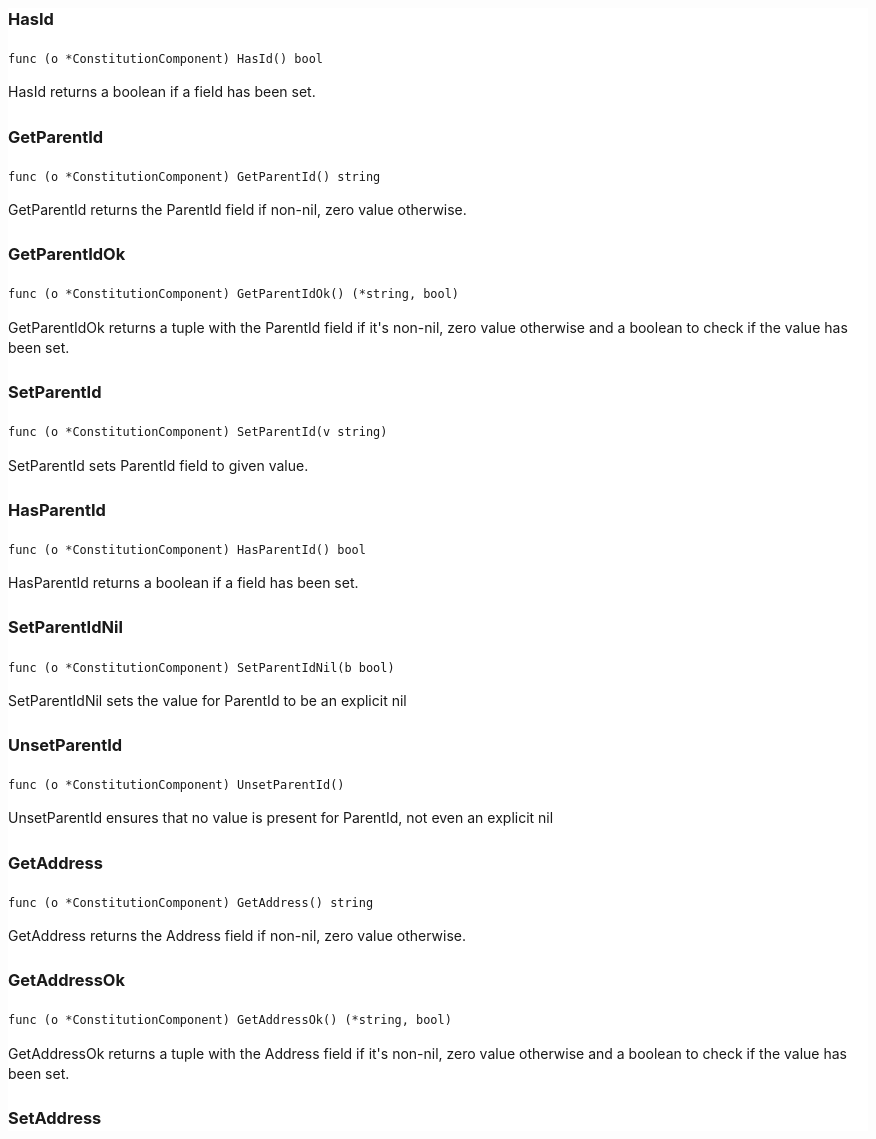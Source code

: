 ### HasId

`func (o *ConstitutionComponent) HasId() bool`

HasId returns a boolean if a field has been set.

### GetParentId

`func (o *ConstitutionComponent) GetParentId() string`

GetParentId returns the ParentId field if non-nil, zero value otherwise.

### GetParentIdOk

`func (o *ConstitutionComponent) GetParentIdOk() (*string, bool)`

GetParentIdOk returns a tuple with the ParentId field if it's non-nil, zero value otherwise
and a boolean to check if the value has been set.

### SetParentId

`func (o *ConstitutionComponent) SetParentId(v string)`

SetParentId sets ParentId field to given value.

### HasParentId

`func (o *ConstitutionComponent) HasParentId() bool`

HasParentId returns a boolean if a field has been set.

### SetParentIdNil

`func (o *ConstitutionComponent) SetParentIdNil(b bool)`

 SetParentIdNil sets the value for ParentId to be an explicit nil

### UnsetParentId
`func (o *ConstitutionComponent) UnsetParentId()`

UnsetParentId ensures that no value is present for ParentId, not even an explicit nil
### GetAddress

`func (o *ConstitutionComponent) GetAddress() string`

GetAddress returns the Address field if non-nil, zero value otherwise.

### GetAddressOk

`func (o *ConstitutionComponent) GetAddressOk() (*string, bool)`

GetAddressOk returns a tuple with the Address field if it's non-nil, zero value otherwise
and a boolean to check if the value has been set.

### SetAddress
